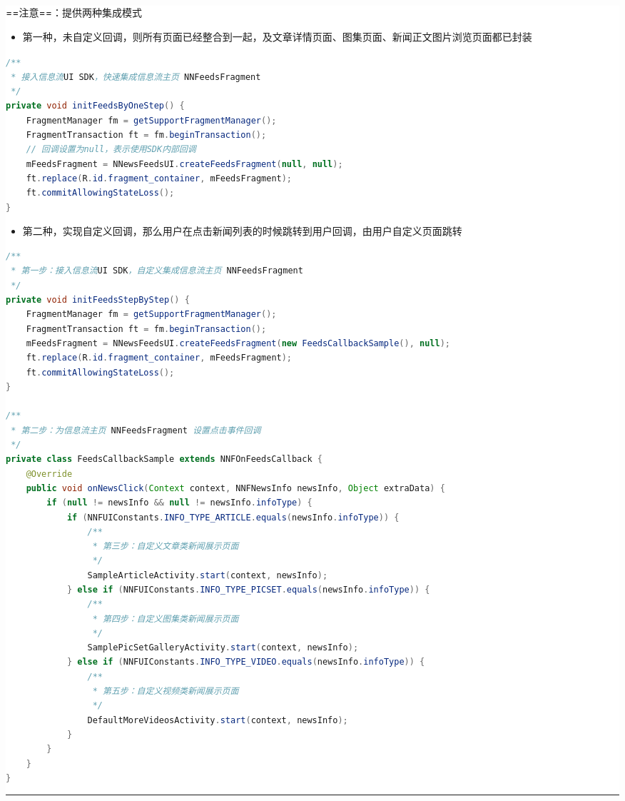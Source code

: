 ==注意==：提供两种集成模式

- 第一种，未自定义回调，则所有页面已经整合到一起，及文章详情页面、图集页面、新闻正文图片浏览页面都已封装

```java
/**
 * 接入信息流UI SDK，快速集成信息流主页 NNFeedsFragment
 */
private void initFeedsByOneStep() {
    FragmentManager fm = getSupportFragmentManager();
    FragmentTransaction ft = fm.beginTransaction();
    // 回调设置为null，表示使用SDK内部回调
    mFeedsFragment = NNewsFeedsUI.createFeedsFragment(null, null);
    ft.replace(R.id.fragment_container, mFeedsFragment);
    ft.commitAllowingStateLoss();
}
```

- 第二种，实现自定义回调，那么用户在点击新闻列表的时候跳转到用户回调，由用户自定义页面跳转

```java
/**
 * 第一步：接入信息流UI SDK，自定义集成信息流主页 NNFeedsFragment
 */
private void initFeedsStepByStep() {
    FragmentManager fm = getSupportFragmentManager();
    FragmentTransaction ft = fm.beginTransaction();
    mFeedsFragment = NNewsFeedsUI.createFeedsFragment(new FeedsCallbackSample(), null);
    ft.replace(R.id.fragment_container, mFeedsFragment);
    ft.commitAllowingStateLoss();
}

/**
 * 第二步：为信息流主页 NNFeedsFragment 设置点击事件回调
 */
private class FeedsCallbackSample extends NNFOnFeedsCallback {
    @Override
    public void onNewsClick(Context context, NNFNewsInfo newsInfo, Object extraData) {
        if (null != newsInfo && null != newsInfo.infoType) {
            if (NNFUIConstants.INFO_TYPE_ARTICLE.equals(newsInfo.infoType)) {
                /**
                 * 第三步：自定义文章类新闻展示页面
                 */
                SampleArticleActivity.start(context, newsInfo);
            } else if (NNFUIConstants.INFO_TYPE_PICSET.equals(newsInfo.infoType)) {
                /**
                 * 第四步：自定义图集类新闻展示页面
                 */
                SamplePicSetGalleryActivity.start(context, newsInfo);
            } else if (NNFUIConstants.INFO_TYPE_VIDEO.equals(newsInfo.infoType)) {
                /**
                 * 第五步：自定义视频类新闻展示页面
                 */
                DefaultMoreVideosActivity.start(context, newsInfo);
            }
        }
    }
}
```
---
